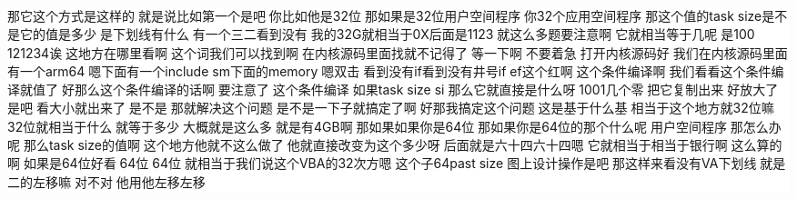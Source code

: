 那它这个方式是这样的
就是说比如第一个是吧
你比如他是32位
那如果是32位用户空间程序
你32个应用空间程序
那这个值的task size是不是它的值是多少
是下划线有什么
有一个三二看到没有
我的32G就相当于0X后面是1123
就这么多题要注意啊
它就相当等于几呢
是100
121234诶
这地方在哪里看啊
这个词我们可以找到啊
在内核源码里面找就不记得了
等一下啊
不要着急
打开内核源码好
我们在内核源码里面有一个arm64
嗯下面有一个include sm下面的memory
嗯双击
看到没有if看到没有井号if ef这个红啊
这个条件编译啊
我们看看这个条件编译就值了
好那么这个条件编译的话啊
要注意了
这个条件编译
如果task size si
那么它就直接是什么呀
1001几个零
把它复制出来
好放大了是吧
看大小就出来了
是不是
那就解决这个问题
是不是一下子就搞定了啊
好那我搞定这个问题
这是基于什么基
相当于这个地方就32位嘛
32位就相当于什么
就等于多少
大概就是这么多
就是有4GB啊
那如果如果你是64位
那如果你是64位的那个什么呢
用户空间程序
那怎么办呢
那么task size的值啊
这个地方他就不这么做了
他就直接改变为这个多少呀
后面就是六十四六十四嗯
它就相当于相当于银行啊
这么算的啊
如果是64位好看
64位
64位
就相当于我们说这个VBA的32次方嗯
这个子64past size
图上设计操作是吧
那这样来看没有VA下划线
就是二的左移嘛
对不对
他用他左移左移